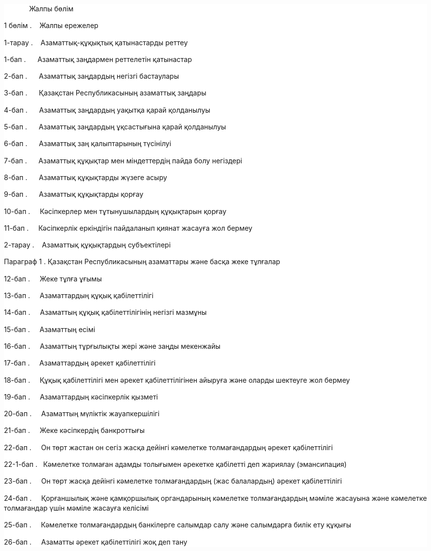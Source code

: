              Жалпы бөлім

1 бөлiм .    Жалпы ережелер

1-тарау .    Азаматтық-құқықтық қатынастарды реттеу

1-бап .      Азаматтық заңдармен реттелетiн қатынастар

2-бап .      Азаматтық заңдардың негiзгi бастаулары

3-бап .      Қазақстан Республикасының азаматтық заңдары

4-бап .      Азаматтық заңдардың уақытқа қарай қолданылуы

5-бап .      Азаматтық заңдардың ұқсастығына қарай қолданылуы

6-бап .      Азаматтық заң қалыптарының түсiнiлуi

7-бап .      Азаматтық құқықтар мен мiндеттердiң пайда болу негiздерi

8-бап .      Азаматтық құқықтарды жүзеге асыру

9-бап .      Азаматтық құқықтарды қорғау

10-бап .     Кәсiпкерлер мен тұтынушылардың құқықтарын қорғау

11-бап .     Кәсiпкерлiк еркiндiгiн пайдаланып қиянат жасауға жол бермеу

2-тарау .    Азаматтық құқықтардың субъектілері

Параграф 1 . Қазақстан Республикасының азаматтары және басқа жеке тұлғалар

12-бап .     Жеке тұлға ұғымы

13-бап .     Азаматтардың құқық қабiлеттiлiгi

14-бап .     Азаматтың құқық қабiлеттiлiгiнiң негiзгi мазмұны

15-бап .     Азаматтың есiмi

16-бап .     Азаматтың тұрғылықты жерi және заңды мекенжайы

17-бап .     Азаматтардың әрекет қабiлеттiлiгi

18-бап .     Құқық қабiлеттiлiгi мен әрекет қабiлеттiлiгiнен айыруға және оларды шектеуге жол бермеу

19-бап .     Азаматтардың кәсiпкерлiк қызметi

20-бап .     Азаматтың мүлiктiк жауапкершiлiгi

21-бап .     Жеке кәсiпкердiң банкроттығы

22-бап .     Он төрт жастан он сегiз жасқа дейiнгi кәмелетке толмағандардың әрекет қабiлеттiлiгi

22-1-бап .   Кәмелетке толмаған адамды толығымен әрекетке қабiлеттi деп жариялау (эмансипация)

23-бап .     Он төрт жасқа дейiнгi кәмелетке толмағандардың (жас балалардың) әрекет қабiлеттiлiгi

24-бап .     Қорғаншылық және қамқоршылық органдарының кәмелетке толмағандардың мәмiле жасауына және кәмелетке толмағандар үшiн мәмiле жасауға келiсiмi

25-бап .     Кәмелетке толмағандардың банкiлерге салымдар салу және салымдарға билiк ету құқығы

26-бап .     Азаматты әрекет қабiлеттiлiгi жоқ деп тану
